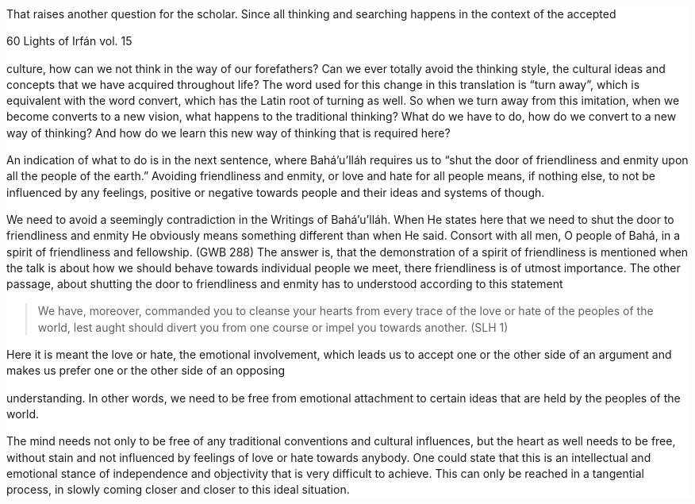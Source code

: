 That raises another question for the scholar. Since all
thinking and searching happens in the context of the accepted

60                                            Lights of Irfán vol. 15

culture, how can we not think in the way of our forefathers?
Can we ever totally avoid the thinking style, the cultural ideas
and concepts that we have acquired throughout life? The word
used for this change in this translation is “turn away”, which is
equivalent with the word convert, which has the Latin root of
turning as well. So when we turn away from this imitation,
when we become converts to a new vision, what happens to the
traditional thinking? What do we have to do, how do we
convert to a new way of thinking? And how do we learn this
new way of thinking that is required here?

An indication of what to do is in the next sentence, where
Bahá’u’lláh requires us to “shut the door of friendliness and
enmity upon all the people of the earth.” Avoiding friendliness
and enmity, or love and hate for all people means, if nothing
else, to not be influenced by any feelings, positive or negative
towards people and their ideas and systems of though.

We need to avoid a seemingly contradiction in the Writings
of Bahá’u’lláh. When He states here that we need to shut the
door to friendliness and enmity He obviously means something
different than when He said. Consort with all men, O people of
Bahá, in a spirit of friendliness and fellowship. (GWB 288) The
answer is, that the demonstration of a spirit of friendliness is
mentioned when the talk is about how we should behave
towards individual people we meet, there friendliness is of
utmost importance. The other passage, about shutting the door
to friendliness and enmity has to understood according to this
statement

> We have, moreover, commanded you to cleanse your
> hearts from every trace of the love or hate of the
> peoples of the world, lest aught should divert you from
> one course or impel you towards another. (SLH 1)

Here it is meant the love or hate, the emotional involvement,
which leads us to accept one or the other side of an argument
and makes us prefer one or the other side of an opposing

understanding. In other words, we need to be free from
emotional attachment to certain ideas that are held by the
peoples of the world.

The mind needs not only to be free of any traditional
conventions and cultural influences, but the heart as well needs
to be free, without stain and not influenced by feelings of love
or hate towards anybody. One could state that this is an
intellectual and emotional stance of independence and
objectivity that is very difficult to achieve. This can only be
reached in a tangential process, in slowly coming closer and
closer to this ideal situation.
